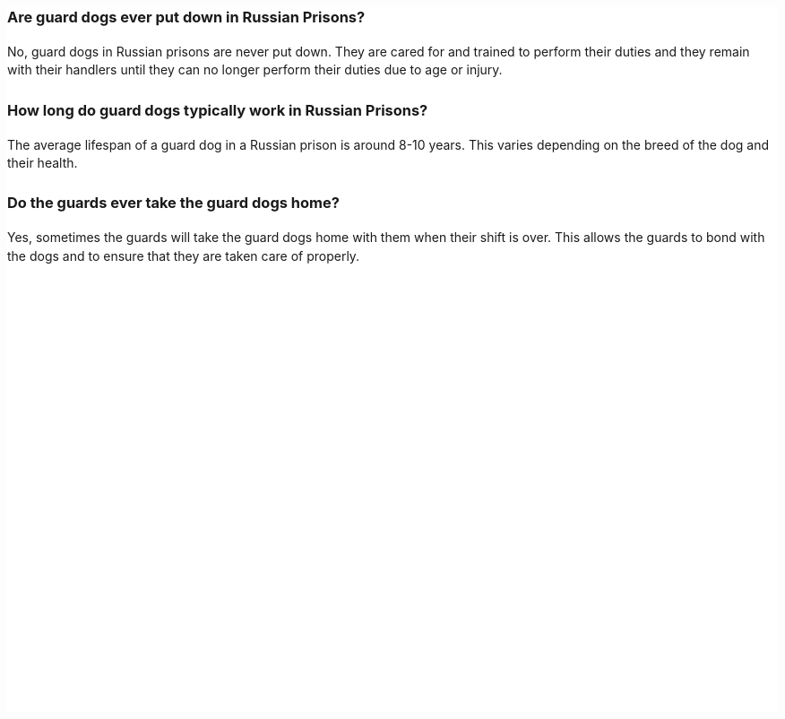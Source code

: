 <h3>Are guard dogs ever put down in Russian Prisons?</h3>

<p>No, guard dogs in Russian prisons are never put down. They are cared for and trained to perform their duties and they remain with their handlers until they can no longer perform their duties due to age or injury.</p>

<h3>How long do guard dogs typically work in Russian Prisons?</h3>

<p>The average lifespan of a guard dog in a Russian prison is around 8-10 years. This varies depending on the breed of the dog and their health.</p>

<h3>Do the guards ever take the guard dogs home?</h3>

<p>Yes, sometimes the guards will take the guard dogs home with them when their shift is over. This allows the guards to bond with the dogs and to ensure that they are taken care of properly.</p>

<div style="position: relative; padding-bottom: 56.25%; overflow: hidden"><iframe src="https://www.youtube.com/embed/kQiaamMcWIo" frameborder="0" allow="accelerometer; autoplay; clipboard-write; encrypted-media; gyroscope; picture-in-picture; web-share" allowfullscreen style="position: absolute; top: 0; left: 0; width: 100%; height: 100%;"></iframe>
</div>